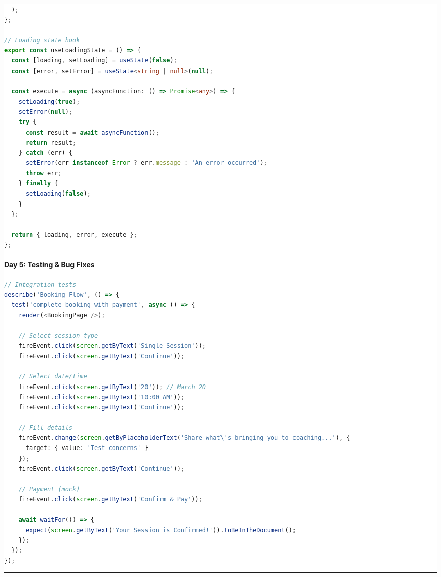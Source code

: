 ```typescript
  );
};

// Loading state hook
export const useLoadingState = () => {
  const [loading, setLoading] = useState(false);
  const [error, setError] = useState<string | null>(null);

  const execute = async (asyncFunction: () => Promise<any>) => {
    setLoading(true);
    setError(null);
    try {
      const result = await asyncFunction();
      return result;
    } catch (err) {
      setError(err instanceof Error ? err.message : 'An error occurred');
      throw err;
    } finally {
      setLoading(false);
    }
  };

  return { loading, error, execute };
};
```

#### Day 5: Testing & Bug Fixes
```typescript
// Integration tests
describe('Booking Flow', () => {
  test('complete booking with payment', async () => {
    render(<BookingPage />);
    
    // Select session type
    fireEvent.click(screen.getByText('Single Session'));
    fireEvent.click(screen.getByText('Continue'));
    
    // Select date/time
    fireEvent.click(screen.getByText('20')); // March 20
    fireEvent.click(screen.getByText('10:00 AM'));
    fireEvent.click(screen.getByText('Continue'));
    
    // Fill details
    fireEvent.change(screen.getByPlaceholderText('Share what\'s bringing you to coaching...'), {
      target: { value: 'Test concerns' }
    });
    fireEvent.click(screen.getByText('Continue'));
    
    // Payment (mock)
    fireEvent.click(screen.getByText('Confirm & Pay'));
    
    await waitFor(() => {
      expect(screen.getByText('Your Session is Confirmed!')).toBeInTheDocument();
    });
  });
});
```

---